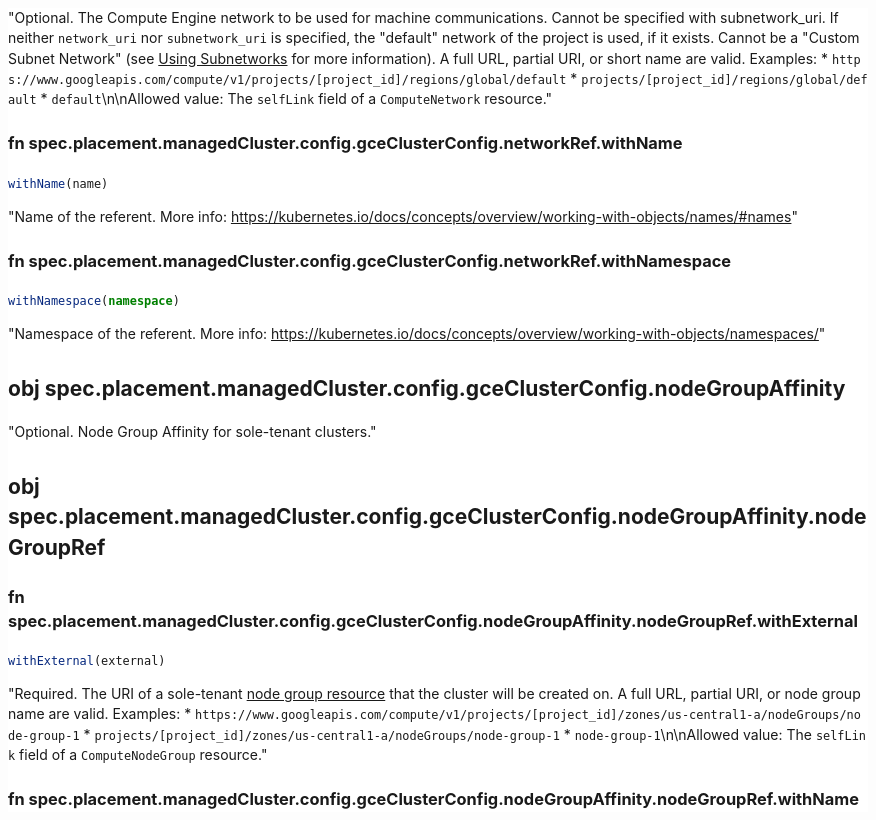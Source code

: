 "Optional. The Compute Engine network to be used for machine communications. Cannot be specified with subnetwork_uri. If neither `network_uri` nor `subnetwork_uri` is specified, the \"default\" network of the project is used, if it exists. Cannot be a \"Custom Subnet Network\" (see [Using Subnetworks](https://cloud.google.com/compute/docs/subnetworks) for more information). A full URL, partial URI, or short name are valid. Examples: * `https://www.googleapis.com/compute/v1/projects/[project_id]/regions/global/default` * `projects/[project_id]/regions/global/default` * `default`\n\nAllowed value: The `selfLink` field of a `ComputeNetwork` resource."

### fn spec.placement.managedCluster.config.gceClusterConfig.networkRef.withName

```ts
withName(name)
```

"Name of the referent. More info: https://kubernetes.io/docs/concepts/overview/working-with-objects/names/#names"

### fn spec.placement.managedCluster.config.gceClusterConfig.networkRef.withNamespace

```ts
withNamespace(namespace)
```

"Namespace of the referent. More info: https://kubernetes.io/docs/concepts/overview/working-with-objects/namespaces/"

## obj spec.placement.managedCluster.config.gceClusterConfig.nodeGroupAffinity

"Optional. Node Group Affinity for sole-tenant clusters."

## obj spec.placement.managedCluster.config.gceClusterConfig.nodeGroupAffinity.nodeGroupRef



### fn spec.placement.managedCluster.config.gceClusterConfig.nodeGroupAffinity.nodeGroupRef.withExternal

```ts
withExternal(external)
```

"Required. The URI of a sole-tenant [node group resource](https://cloud.google.com/compute/docs/reference/rest/v1/nodeGroups) that the cluster will be created on. A full URL, partial URI, or node group name are valid. Examples: * `https://www.googleapis.com/compute/v1/projects/[project_id]/zones/us-central1-a/nodeGroups/node-group-1` * `projects/[project_id]/zones/us-central1-a/nodeGroups/node-group-1` * `node-group-1`\n\nAllowed value: The `selfLink` field of a `ComputeNodeGroup` resource."

### fn spec.placement.managedCluster.config.gceClusterConfig.nodeGroupAffinity.nodeGroupRef.withName
